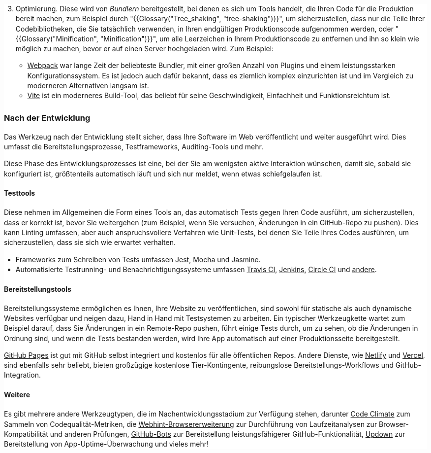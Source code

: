 3. Optimierung. Diese wird von _Bundlern_ bereitgestellt, bei denen es sich um Tools handelt, die Ihren Code für die Produktion bereit machen, zum Beispiel durch "{{Glossary("Tree_shaking", "tree-shaking")}}", um sicherzustellen, dass nur die Teile Ihrer Codebibliotheken, die Sie tatsächlich verwenden, in Ihren endgültigen Produktionscode aufgenommen werden, oder "{{Glossary("Minification", "Minification")}}", um alle Leerzeichen in Ihrem Produktionscode zu entfernen und ihn so klein wie möglich zu machen, bevor er auf einen Server hochgeladen wird. Zum Beispiel:

   - [Webpack](https://webpack.js.org/) war lange Zeit der beliebteste Bundler, mit einer großen Anzahl von Plugins und einem leistungsstarken Konfigurationssystem. Es ist jedoch auch dafür bekannt, dass es ziemlich komplex einzurichten ist und im Vergleich zu moderneren Alternativen langsam ist.
   - [Vite](https://vite.dev/) ist ein moderneres Build-Tool, das beliebt für seine Geschwindigkeit, Einfachheit und Funktionsreichtum ist.

### Nach der Entwicklung

Das Werkzeug nach der Entwicklung stellt sicher, dass Ihre Software im Web veröffentlicht und weiter ausgeführt wird. Dies umfasst die Bereitstellungsprozesse, Testframeworks, Auditing-Tools und mehr.

Diese Phase des Entwicklungsprozesses ist eine, bei der Sie am wenigsten aktive Interaktion wünschen, damit sie, sobald sie konfiguriert ist, größtenteils automatisch läuft und sich nur meldet, wenn etwas schiefgelaufen ist.

#### Testtools

Diese nehmen im Allgemeinen die Form eines Tools an, das automatisch Tests gegen Ihren Code ausführt, um sicherzustellen, dass er korrekt ist, bevor Sie weitergehen (zum Beispiel, wenn Sie versuchen, Änderungen in ein GitHub-Repo zu pushen). Dies kann Linting umfassen, aber auch anspruchsvollere Verfahren wie Unit-Tests, bei denen Sie Teile Ihres Codes ausführen, um sicherzustellen, dass sie sich wie erwartet verhalten.

- Frameworks zum Schreiben von Tests umfassen [Jest](https://jestjs.io/), [Mocha](https://mochajs.org/) und [Jasmine](https://jasmine.github.io/).
- Automatisierte Testrunning- und Benachrichtigungssysteme umfassen [Travis CI](https://www.travis-ci.com/), [Jenkins](https://www.jenkins.io/), [Circle CI](https://circleci.com/) und [andere](https://en.wikipedia.org/wiki/List_of_build_automation_software#Continuous_integration).

#### Bereitstellungstools

Bereitstellungssysteme ermöglichen es Ihnen, Ihre Website zu veröffentlichen, sind sowohl für statische als auch dynamische Websites verfügbar und neigen dazu, Hand in Hand mit Testsystemen zu arbeiten. Ein typischer Werkzeugkette wartet zum Beispiel darauf, dass Sie Änderungen in ein Remote-Repo pushen, führt einige Tests durch, um zu sehen, ob die Änderungen in Ordnung sind, und wenn die Tests bestanden werden, wird Ihre App automatisch auf einer Produktionsseite bereitgestellt.

[GitHub Pages](https://pages.github.com/) ist gut mit GitHub selbst integriert und kostenlos für alle öffentlichen Repos. Andere Dienste, wie [Netlify](https://www.netlify.com/) und [Vercel](https://vercel.com/), sind ebenfalls sehr beliebt, bieten großzügige kostenlose Tier-Kontingente, reibungslose Bereitstellungs-Workflows und GitHub-Integration.

#### Weitere

Es gibt mehrere andere Werkzeugtypen, die im Nachentwicklungsstadium zur Verfügung stehen, darunter [Code Climate](https://codeclimate.com/) zum Sammeln von Codequalität-Metriken, die [Webhint-Browsererweiterung](https://webhint.io/docs/user-guide/extensions/extension-browser/) zur Durchführung von Laufzeitanalysen zur Browser-Kompatibilität und anderen Prüfungen, [GitHub-Bots](https://probot.github.io/) zur Bereitstellung leistungsfähigerer GitHub-Funktionalität, [Updown](https://updown.io/) zur Bereitstellung von App-Uptime-Überwachung und vieles mehr!
